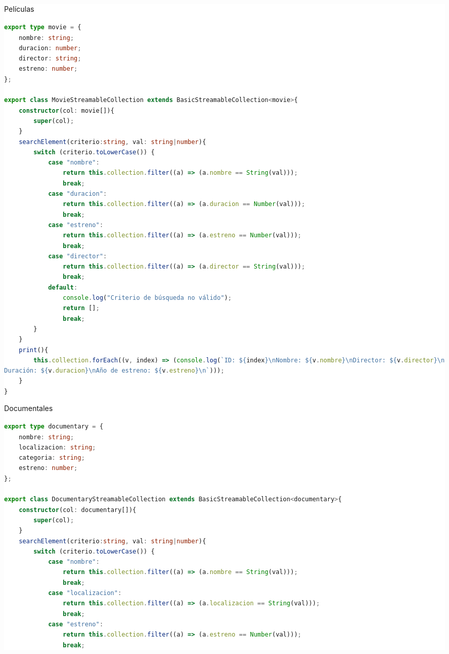 Películas
~~~ typescript
export type movie = {
    nombre: string;
    duracion: number;
    director: string;
    estreno: number;
};

export class MovieStreamableCollection extends BasicStreamableCollection<movie>{
    constructor(col: movie[]){
        super(col);
    }
    searchElement(criterio:string, val: string|number){
        switch (criterio.toLowerCase()) {
            case "nombre":
                return this.collection.filter((a) => (a.nombre == String(val)));
                break;
            case "duracion":
                return this.collection.filter((a) => (a.duracion == Number(val)));
                break;
            case "estreno":
                return this.collection.filter((a) => (a.estreno == Number(val)));
                break;
            case "director":
                return this.collection.filter((a) => (a.director == String(val)));
                break;
            default:
                console.log("Criterio de búsqueda no válido");
                return [];
                break;
        }
    }
    print(){
        this.collection.forEach((v, index) => (console.log(`ID: ${index}\nNombre: ${v.nombre}\nDirector: ${v.director}\nDuración: ${v.duracion}\nAño de estreno: ${v.estreno}\n`)));
    }
}

~~~

Documentales
~~~ typescript
export type documentary = {
    nombre: string;
    localizacion: string;
    categoria: string;
    estreno: number;
};

export class DocumentaryStreamableCollection extends BasicStreamableCollection<documentary>{
    constructor(col: documentary[]){
        super(col);
    }
    searchElement(criterio:string, val: string|number){
        switch (criterio.toLowerCase()) {
            case "nombre":
                return this.collection.filter((a) => (a.nombre == String(val)));
                break;
            case "localizacion":
                return this.collection.filter((a) => (a.localizacion == String(val)));
                break;
            case "estreno":
                return this.collection.filter((a) => (a.estreno == Number(val)));
                break;
~~~